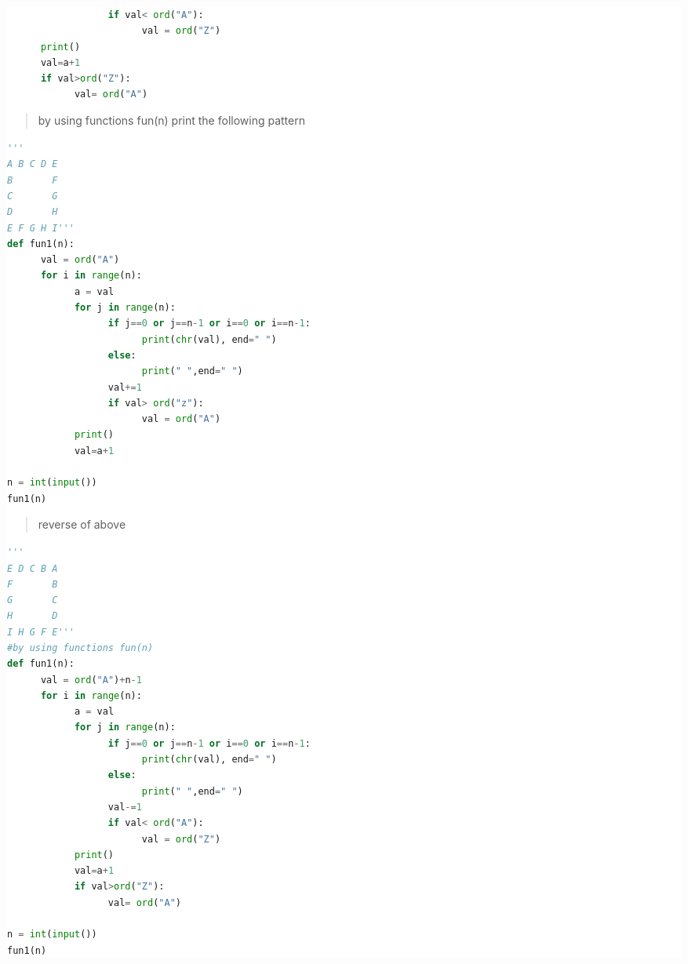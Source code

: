 ```python
                  if val< ord("A"):
                        val = ord("Z")
      print()
      val=a+1
      if val>ord("Z"):
            val= ord("A")
```


>by using functions fun(n) print the following pattern
```python
'''
A B C D E
B       F
C       G
D       H
E F G H I'''
def fun1(n):
      val = ord("A")
      for i in range(n):
            a = val
            for j in range(n):
                  if j==0 or j==n-1 or i==0 or i==n-1:
                        print(chr(val), end=" ")
                  else:
                        print(" ",end=" ")
                  val+=1
                  if val> ord("z"):
                        val = ord("A")
            print()
            val=a+1

n = int(input())
fun1(n)
```


>reverse of above
```python
'''
E D C B A
F       B
G       C
H       D
I H G F E'''
#by using functions fun(n)
def fun1(n):
      val = ord("A")+n-1
      for i in range(n):
            a = val
            for j in range(n):
                  if j==0 or j==n-1 or i==0 or i==n-1:
                        print(chr(val), end=" ")
                  else:
                        print(" ",end=" ")
                  val-=1
                  if val< ord("A"):
                        val = ord("Z")
            print()
            val=a+1
            if val>ord("Z"):
                  val= ord("A")

n = int(input())
fun1(n)
```